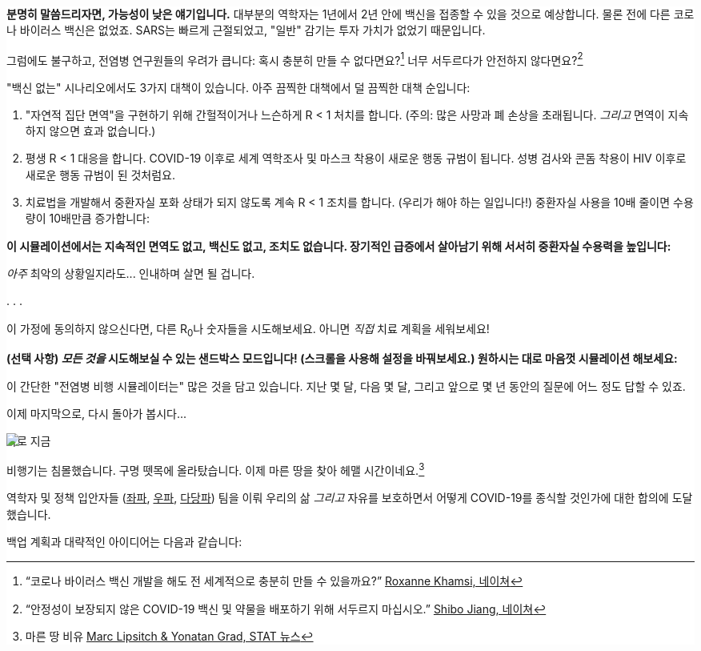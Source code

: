 **분명히 말씀드리자면, 가능성이 낮은 얘기입니다.** 대부분의 역학자는 1년에서 2년 안에 백신을 접종할 수 있을 것으로 예상합니다. 물론 전에 다른 코로나 바이러스 백신은 없었죠. SARS는 빠르게 근절되었고, "일반" 감기는 투자 가치가 없었기 때문입니다.

그럼에도 불구하고, 전염병 연구원들의 우려가 큽니다: 혹시 충분히 만들 수 없다면요?[^vax_enough] 너무 서두르다가 안전하지 않다면요?[^vax_safe]

[^vax_enough]: “코로나 바이러스 백신 개발을 해도 전 세계적으로 충분히 만들 수 있을까요?” [Roxanne Khamsi, 네이쳐](https://www.nature.com/articles/d41586-020-01063-8)

[^vax_safe]: “안정성이 보장되지 않은 COVID-19 백신 및 약물을 배포하기 위해 서두르지 마십시오.” [Shibo Jiang, 네이쳐](https://www.nature.com/articles/d41586-020-00751-9)

"백신 없는" 시나리오에서도 3가지 대책이 있습니다. 아주 끔찍한 대책에서 덜 끔찍한 대책 순입니다:

1) "자연적 집단 면역"을 구현하기 위해 간헐적이거나 느슨하게 R < 1 처치를 합니다. (주의: 많은 사망과 폐 손상을 초래됩니다. *그리고* 면역이 지속하지 않으면 효과 없습니다.)

2) 평생 R < 1 대응을 합니다. COVID-19 이후로 세계 역학조사 및 마스크 착용이 새로운 행동 규범이 됩니다. 성병 검사와 콘돔 착용이 HIV 이후로 새로운 행동 규범이 된 것처럼요.

3) 치료법을 개발해서 중환자실 포화 상태가 되지 않도록 계속 R < 1 조치를 합니다. (우리가 해야 하는 일입니다!) 중환자실 사용을 10배 줄이면 수용량이 10배만큼 증가합니다:

**이 시뮬레이션에서는 지속적인 면역도 없고, 백신도 없고, 조치도 없습니다. 장기적인 급증에서 살아남기 위해 서서히 중환자실 수용력을 높입니다:**

<div class="sim">
		<iframe src="sim?stage=yrs-5&format=lines" width="800" height="540"></iframe>
</div>

*아주* 최악의 상황일지라도... 인내하며 살면 될 겁니다.

. . .

이 가정에 동의하지 않으신다면, 다른 R<sub>0</sub>나 숫자들을 시도해보세요. 아니면 *직접* 치료 계획을 세워보세요!

**(선택 사항) *모든 것을* 시도해보실 수 있는 샌드박스 모드입니다! (스크롤을 사용해 설정을 바꿔보세요.) 원하시는 대로 마음껏 시뮬레이션 해보세요:**

<div class="sim">
		<iframe src="sim?stage=SB&format=sb" width="800" height="540"></iframe>
</div>

이 간단한 "전염병 비행 시뮬레이터는" 많은 것을 담고 있습니다. 지난 몇 달, 다음 몇 달, 그리고 앞으로 몇 년 동안의 질문에 어느 정도 답할 수 있죠.

이제 마지막으로, 다시 돌아가 봅시다...

<div class="section chapter">
    <div>
		<img src="banners/curve.png" height=480 style="position: absolute;"/>
        <div>바로 지금</div>
    </div>
</div>

비행기는 침몰했습니다. 구명 뗏목에 올라탔습니다. 이제 마른 땅을 찾아 헤맬 시간이네요.[^dry_land]

[^dry_land]: 마른 땅 비유 [Marc Lipsitch & Yonatan Grad, STAT 뉴스](https://www.statnews.com/2020/04/01/navigating-covid-19-pandemic/)

역학자 및 정책 입안자들 ([좌파](https://www.americanprogress.org/issues/healthcare/news/2020/04/03/482613/national-state-plan-end-coronavirus-crisis/), [우파](https://www.aei.org/research-products/report/national-coronavirus-response-a-road-map-to-reopening/ ), [다당파](https://ethics.harvard.edu/covid-roadmap)) 팀을 이뤄 우리의 삶 *그리고* 자유를 보호하면서 어떻게 COVID-19를 종식할 것인가에 대한 합의에 도달했습니다.

백업 계획과 대략적인 아이디어는 다음과 같습니다:


[^timestamp]: 이 각주에는 출처, 링크, 보너스 해설을 포함합니다. 이 해설처럼!
[^serial_interval]: “평균 [지속] 기간은 3.96일입니다 (95% CI 3.53–4.39일)”. [Du Z, Xu X, Wu Y, Wang L, Cowling BJ, Ancel Meyers L](https://wwwnc.cdc.gov/eid/article/26/6/20-0357_article)(참고 사항: 초기 문서는 최종 문서로 간주하지 않습니다.)
[^caveats]: **모든 시뮬레이션은 교육 목적으로 단순화되었습니다.**
[^infectiousness]: “평균 전달 가능한 기간은 \[...\] 9.5일입니다.” [Hu, Z., Song, C., Xu, C. et al](https://link.springer.com/article/10.1007/s11427-020-1661-4) "중앙값"과 "평균"은 같지 않다는 것을 알고 있습니다. 교육 목적을 위해 같은 의미로 사용했습니다.
[^sir]: SIR 모형의 더 자세한 설명은 [질병 모형 연구소](https://www.idmod.org/docs/hiv/model-sir.html#)와 [위키피디아](https://en.wikipedia.org/wiki/Compartmental_models_in_epidemiology#The_SIR_model)를 참고하세요.
[^seir]: SEIR Model 모형의 더 자세한 설명은 [질병 모형 연구소](https://www.idmod.org/docs/hiv/model-seir.html)와 [위키피디아](https://en.wikipedia.org/wiki/Compartmental_models_in_epidemiology#The_SEIR_model)를 참고하세요.
[^latent]: “초기 COVID-19 사례에 관한 연구에서 평균 5.2일을 배양 기간으로 가정할 때, 감염 증상이 나타나기 2.3일 전부터 (95% CI, 0.8–3.0 days) 감염을 시킬 수 있는 것으로 추정했습니다.” (해석: 증상이 5일째 나타난다고 가정했을 때, 감염은 2일 전부터 전파 가능합니다 = 3일째 전파 가능합니다.) [He, X., Lau, E.H.Y., Wu, P. et al.](https://www.nature.com/articles/s41591-020-0869-5)
[^r0_flu]: “계절 독감의 평균 R 값은 1.28명입니다. (사분범위: 1.19–1.37)” [Biggerstaff, M., Cauchemez, S., Reed, C. et al.](https://bmcinfectdis.biomedcentral.com/articles/10.1186/1471-2334-14-480)
[^r0_covid]: “2019-nCoV의 R0 기초감염재생산수는 약 2.2명으로 추정합니다. (90% high density interval: 1.4–3.8)” [Riou J, Althaus CL.](https://www.ncbi.nlm.nih.gov/pmc/articles/PMC7001239/)
[^r0_wuhan]: “평균 R0는 약 5.7명으로 추정합니다. (95% CI 3.8–8.9)” [Sanche S, Lin YT, Xu C, Romero-Severson E, Hengartner N, Ke R.](https://wwwnc.cdc.gov/eid/article/26/7/20-0282_article)
[^r0_caveats_sim]: "감염된 기간"내내 전염성은 변하지 않는다고 가정했습니다. 교육 목적을 위해 단순화했습니다.
[^exact_formula]: R = R<sub>0</sub> * 감염병 전파율. 다시 말해, 감염병 전파율 = 1 - 감염병 *감소율*.
[^icu_covid]: ["2020년 2월 12일부터 3월 16일까지 중환자실 입원이 필요한 미국 COVID-19 나이별 사례 비율"](https://www.statista.com/statistics/1105420/covid-icu-admission-rates-us-by-age-group/). *모든* COVID-19 사례 중 4.9% ~ 11.5%가 중환자실 입원이 필요했습니다. 낮은 연령대의 경우, 5%였고 20명당 1명이었습니다. 이 총 사례는 미국의 연령 구조에 따른 것이며, 높은 연령대의 인구가 많은 나라에서는 높을 것이고 낮은 연령대의 인구가 많은 나라에서는 낮을 것입니다.
[^icu_us]: “[중환자의학회]에 의하면 중환자실 병상 수는 96,596개 입니다.” (https://sccm.org/Blog/March-2020/United-States-Resource-Availability-for-COVID-19) 2009년 미국 인구는 약 328,200,000명이었습니다. 328,200,000명당 96,596개의 병상 = 약 3,400명당 1개의 병상입니다.
[^yong]: “실제 목표는 다른 국가의 목표와 같습니다: 감염의 악순환을 저지해서 역학 곡선을 평평하게 하는 것이죠. 그로 인해 집단면역을 달성하는 겁니다. 집단면역은 목표가 아니라 부가적으로 이뤄지는 것이며 [...] 온라인으로 제공된 정부의 코로나바이러스 행동 계획서에는 집단면역이 언급되지 않았습니다.” [더 아틀란틱 기사, Ed Yong](https://www.theatlantic.com/health/archive/2020/03/coronavirus-pandemic-herd-immunity-uk-boris-johnson/608065/)
[^handwashing]: “모든 8개 연구에 따르면, 손 씻기로 호흡기 감염의 위험이 6%에서 44%까지 감소한 것으로 나타났습니다 [합동분산 24% (95% CI 6–40%)].” 이 시뮬레이션에서는 단순화를 위해 합동분산편차를 25%로 반올림하였습니다. 참고: 이 메타 분석에서 짚었듯이, 손 씻기에 관한 연구는 (적어도 고소득 국가에서) 제대로 이뤄지지 않았습니다. [Rabie, T. and Curtis, V.](https://onlinelibrary.wiley.com/doi/full/10.1111/j.1365-3156.2006.01568.x)
[^london]: “피실험자의 평균 일일 접촉 대상의 수는 73% 감소한 것으로 나타났습니다. 이는 R0이 락다운 전 2.6에서 락다운 후 0.62 (0.37 - 0.89)까지 떨어지기에 충분했습니다”. 이 시뮬레이션에서는 단순화를 위해 70% 감소로 반올림하였습니다. [Jarvis and Zandvoort et al](https://cmmid.github.io/topics/covid19/comix-impact-of-physical-distance-measures-on-transmission-in-the-UK.html)
[^log_caveat]: R에 로그 배율을 적용하면 이 왜곡현상이 없어질 것입니다... 그러면 *로그 배율* 설명해야겠죠.
[^lockdown_harvard]: “다른 조치가 없을 때, 사회적 거리두기의 핵심 지표는 중환자실 수용력 초과 여부입니다. 이를 막기 위해서는 2022년까지 장기간 또는 간혈적인 사회적 거리두기가 필요합니다.” [Kissler and Tedijanto et al](https://science.sciencemag.org/content/early/2020/04/14/science.abb5793)
[^loneliness]: 참고: [도형 6. Holt-Lunstad & Smith 2010](https://journals.sagepub.com/doi/abs/10.1177/1745691614568352). 물론, 중요한 것은 인과관계가 아닌 "상관관계"라는 것입니다. 그러나 연구를 위해 무작위로 피실험자들을 평생 외롭도록 할당할 수 없는 한, 관측 증거만 있습니다.
[^timeline]: **감염까지 평균 3일:** “초기 COVID-19 사례의 연구에서 평균 잠복기가 5.2일이라고 가정했을 때, 증상이 나타나기 2.3일 전에 (95% CI, 0.8–3.0 days) 발병하는 것으로 추정하였다. (해설: 증상이 5일째 나타난다고 가정했을 때, 2일 전에 발병 = 3일째 발병) [He, X., Lau, E.H.Y., Wu, P. et al.](https://www.nature.com/articles/s41591-020-0869-5)  
[^pre_symp]: “해당 그룹 내 첫 번째로 확인된 감염군의 44%의 (95% CI, 25–69%) 2차 사례는 잠복기 단계때 전파된 것으로 추정된다.” [He, X., Lau, E.H.Y., Wu, P. et al](https://www.nature.com/articles/s41591-020-0869-5)
[^ebola]: “역학조사는 라이베리아에서 중요한 조치였고 그 규모는 역사상 가장 큰 축에 속한다.” [Swanson KC, Altare C, Wesseh CS, et al.](https://www.ncbi.nlm.nih.gov/pmc/articles/PMC6152989/)
[^dp3t_details]: "장난 전화"(감염에 걸렸다고 거짓 주장)을 막기 위해, DP-3T 프로토콜은 귀하의 메시지를 올리기 전에 병원에서 제공한 일회용 비밀번호를 확인합니다.
[^tcn]: [임시 연락 번호, 비밀분산 개인 정보 보호 우선 역학조사 프로토콜](https://github.com/TCNCoalition/TCN#tcn-protocol)
[^pact]: [PACT: 개인 자동 역학조사](https://pact.mit.edu/)
[^gapple]: [애플과 구글과 COVID-19 역학조사 기술 분야 제휴](https://www.apple.com/ca/newsroom/2020/04/apple-and-google-partner-on-covid-19-contact-tracing-technology/). 참고로 애플과 구글은 어플을 *만든* 것이 아니라, 그런 앱을 *지원하는* 시스템을 구축했습니다.
[^rant]: 많은 뉴스 보도에서 - 심지어 연구 논문에서도 - "검사할 때 증상이 나타나지 않은 경우"(잠복기 감염)와 "증상이 *아예* 없는 경우"(무증상 감염)를 구분하지 않습니다. 구별할 수 있는 유일한 방법은 사례를 추적하는 것이죠.
[^oxford]: COVID-19에 대항하기 위해 지원 앱을 처음 제시한 옥스퍼드 연구와 같은 보고서를 보면: 도형 2. R<sub>0</sub> = 2.0이라고 가정했을 때, 연구 결과는 다음과 같았습니다: [Luca Ferretti & Chris Wymant et al](https://science.sciencemag.org/content/early/2020/04/09/science.abb6936/tab-figures-data)
[^incoming]: “수술용 마스크 중에 호홉기 보호 장치에 적합한 필터 성능과 안면 맞춤인 것이 없습니다.” [Tara Oberg & Lisa M. Brosseau](https://www.sciencedirect.com/science/article/pii/S0196655307007742)
[^outgoing]: “감염군이 수술용 마스크를 올바르게 착용했을 때 전반적으로 에어로졸 유전자 복제수(Copy Number)가 3.4배 감소[70% 감소]했고, 존슨 등(2009)은 큰 물방울의 확산을 예방하는데 임상적으로 효과적이라고 평가했습니다.” [Milton DK, Fabian MP, Cowling BJ, Grantham ML, McDevitt JJ](https://www.ncbi.nlm.nih.gov/pmc/articles/PMC3591312/)
[^homemade]: 표1: 박테리아 에어로졸에 100% 면 티셔츠는 수술용 마스크의 약 2/3의 필터 효과를 보였습니다.[Davies, A., Thompson, K., Giri, K., Kafatos, G., Walker, J., & Bennett, A](https://www.cambridge.org/core/journals/disaster-medicine-and-public-health-preparedness/article/testing-the-efficacy-of-homemade-masks-would-they-protect-in-an-influenza-pandemic/0921A05A69A9419C862FA2F35F819D55)
[^replication]: 아마 과학자라면 마지막 문장을 읽고 눈물 흘리며 웃을 겁니다. 참고: [p-해킹](https://en.wikipedia.org/wiki/Data_dredging), [재현성 위기](https://en.wikipedia.org/wiki/Replication_crisis)
[^precautionary]: “예방 원칙을 적용할 때입니다.” [Trisha Greenhalgh et al \[PDF\]](https://www.bmj.com/content/bmj/369/bmj.m1435.full.pdf)
[^mask_args]: **"병원을 위해서 물자를 아낍시다."** *전적으로 동의해요.* 하지만 배급보단 마스크 생산을 늘려야겠죠. 그동안 그럼 천 마스크를 만듭시다.
[^heat]: “섭씨 1도 상승으로 [...] R이 0.0225 감소합니다” 그리고 “100개 도시의 평균 R 값은 1.83입니다”. 0.0225 ÷ 1.83 = ~1.2%. [Wang, Jingyuan and Tang, Ke and Feng, Kai and Lv, Weifeng](https://papers.ssrn.com/sol3/Papers.cfm?abstract_id=3551767)
[^nyc_heat]: 2019년 센트럴 파크에서 가장 더운 달(7월)의 온도는 79.6°F였고, 가장 추운 달(1월)은 32.5°F였습니다. 온도차는 47.1°F(~26°C)였습니다. [PDF from Weather.gov](https://www.weather.gov/media/okx/Climate/CentralPark/monthlyannualtemp.pdf)
[^SARS-immunity]: “SARS-특정 항체는 평균 2년 동안 유지되었습니다 [...] 즉, SARS 환자는 초기 노출 후 3년 이후에 재감염 될 수 있습니다.” [Wu LP, Wang NC, Chang YH, et al.](https://www.ncbi.nlm.nih.gov/pmc/articles/PMC2851497/) "아쉽게도" SARS를 빨리 근절했기 때문에 면역이 얼마나 오래갔는지 알 수 없습니다.
[^cold-immunity]: “첫 번째 감염 및 확진 34주 후에 한 번 이상 양성 반응이 나올 확률과 베타 코로나 바이러스 HKU1와 OC43에 대한 재발 확률에 유의미한 차이를 발견하지 못했습니다.” [Marta Galanti & Jeffrey Shaman (PDF)](http://www.columbia.edu/~jls106/galanti_shaman_ms_supp.pdf)
[^unclear]: “바이러스를 이겨내면, 바이러스 입자들은 한동안 남아있는 경향이 있습니다. 재감염을 유발할 수는 없지만 양성 반응이 나올 수 있습니다.” [STAT 뉴스, Andrew Joseph](https://www.statnews.com/2020/04/20/everything-we-know-about-coronavirus-immunity-and-antibodies-and-plenty-we-still-dont/)
[^monkeys]: *참고 사항: 이 연구는 아직 논문 검사를 통해 인증되지 않았습니다.* 또한, 28일 후에야 재감염 검사를 시행했습니다.[Bao et al.](https://www.biorxiv.org/content/10.1101/2020.03.13.990226v1.abstract)